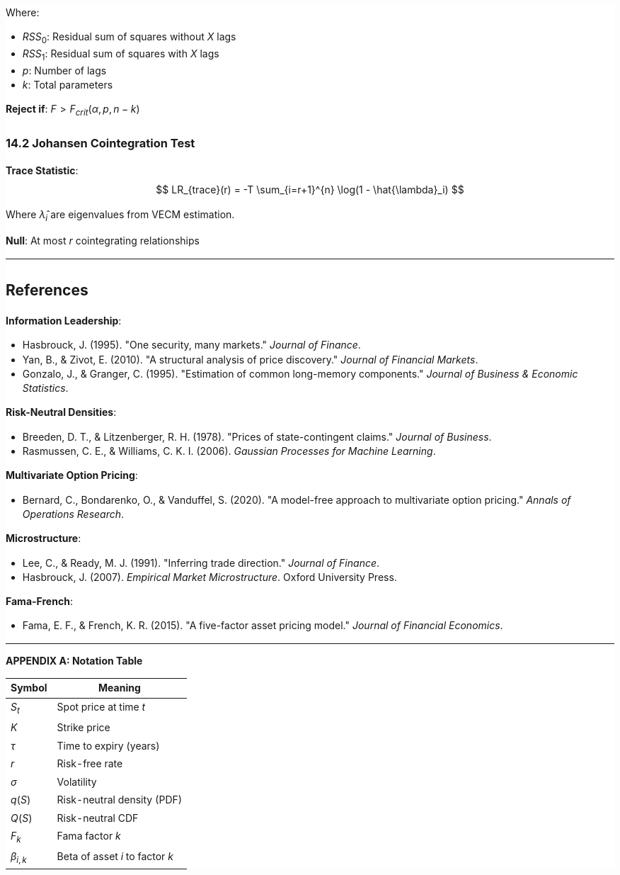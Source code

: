 Where:
- $RSS_0$: Residual sum of squares without $X$ lags
- $RSS_1$: Residual sum of squares with $X$ lags
- $p$: Number of lags
- $k$: Total parameters

**Reject if**: $F > F_{crit}(\alpha, p, n-k)$

### 14.2 Johansen Cointegration Test

**Trace Statistic**:
$$
LR_{trace}(r) = -T \sum_{i=r+1}^{n} \log(1 - \hat{\lambda}_i)
$$

Where $\hat{\lambda}_i$ are eigenvalues from VECM estimation.

**Null**: At most $r$ cointegrating relationships

---

## References

**Information Leadership**:
- Hasbrouck, J. (1995). "One security, many markets." *Journal of Finance*.
- Yan, B., & Zivot, E. (2010). "A structural analysis of price discovery." *Journal of Financial Markets*.
- Gonzalo, J., & Granger, C. (1995). "Estimation of common long-memory components." *Journal of Business & Economic Statistics*.

**Risk-Neutral Densities**:
- Breeden, D. T., & Litzenberger, R. H. (1978). "Prices of state-contingent claims." *Journal of Business*.
- Rasmussen, C. E., & Williams, C. K. I. (2006). *Gaussian Processes for Machine Learning*.

**Multivariate Option Pricing**:
- Bernard, C., Bondarenko, O., & Vanduffel, S. (2020). "A model-free approach to multivariate option pricing." *Annals of Operations Research*.

**Microstructure**:
- Lee, C., & Ready, M. J. (1991). "Inferring trade direction." *Journal of Finance*.
- Hasbrouck, J. (2007). *Empirical Market Microstructure*. Oxford University Press.

**Fama-French**:
- Fama, E. F., & French, K. R. (2015). "A five-factor asset pricing model." *Journal of Financial Economics*.

---

**APPENDIX A: Notation Table**

| Symbol | Meaning |
|--------|---------|
| $S_t$ | Spot price at time $t$ |
| $K$ | Strike price |
| $\tau$ | Time to expiry (years) |
| $r$ | Risk-free rate |
| $\sigma$ | Volatility |
| $q(S)$ | Risk-neutral density (PDF) |
| $Q(S)$ | Risk-neutral CDF |
| $F_k$ | Fama factor $k$ |
| $\beta_{i,k}$ | Beta of asset $i$ to factor $k$ |